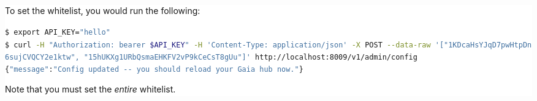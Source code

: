 To set the whitelist, you would run the following:

```bash
$ export API_KEY="hello"
$ curl -H "Authorization: bearer $API_KEY" -H 'Content-Type: application/json' -X POST --data-raw '["1KDcaHsYJqD7pwHtpDn6sujCVQCY2e1ktw", "15hUKXg1URbQsmaEHKFV2vP9kCeCsT8gUu"]' http://localhost:8009/v1/admin/config
{"message":"Config updated -- you should reload your Gaia hub now."}
```

Note that you must set the *entire* whitelist.

